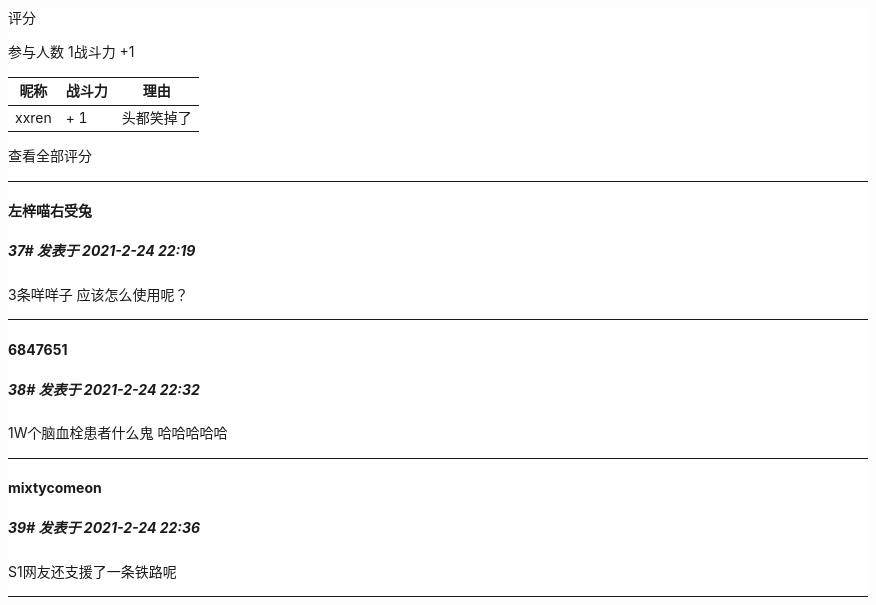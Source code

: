 评分





 参与人数 1战斗力 +1

|昵称|战斗力|理由|
|----|---|---|
| xxren| + 1|头都笑掉了|



查看全部评分






*****

####  左梓喵右受兔  
##### 37#       发表于 2021-2-24 22:19




3条咩咩子 应该怎么使用呢？







*****

####  6847651  
##### 38#       发表于 2021-2-24 22:32




1W个脑血栓患者什么鬼 哈哈哈哈哈







*****

####  mixtycomeon  
##### 39#       发表于 2021-2-24 22:36




S1网友还支援了一条铁路呢







*****

